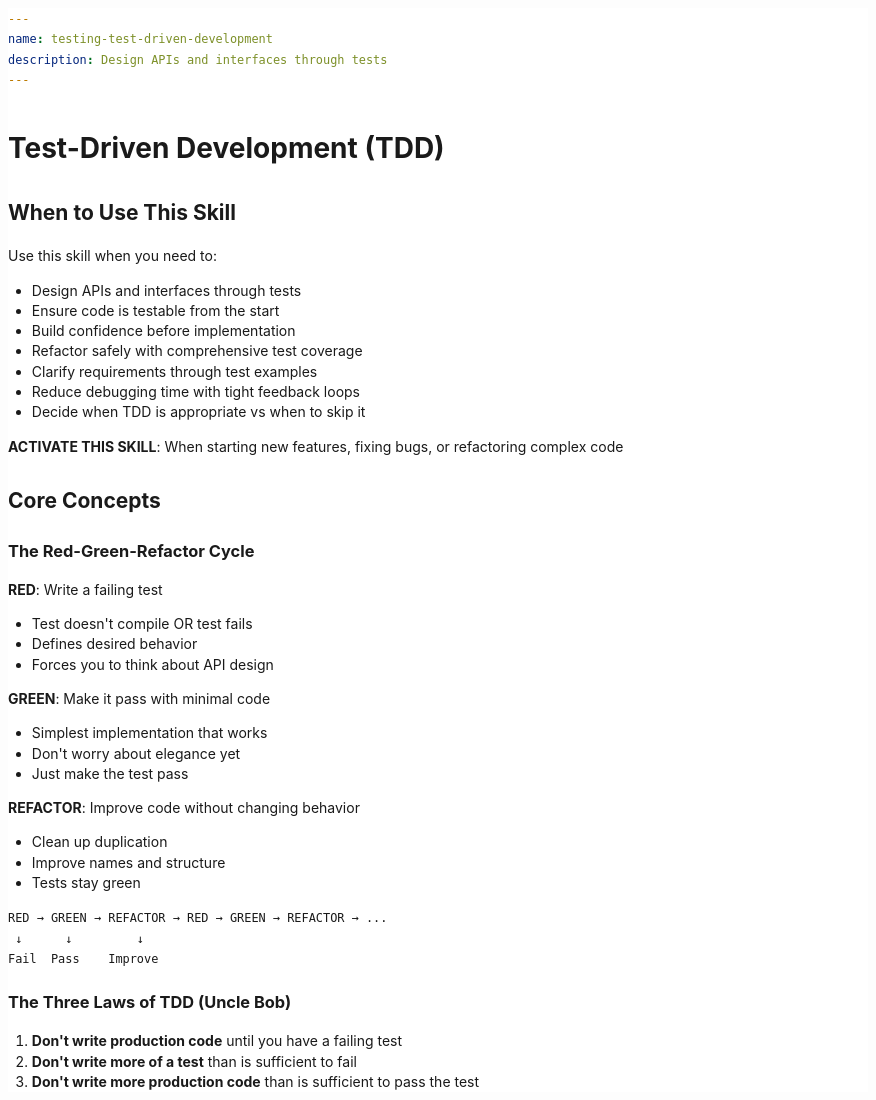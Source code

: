 ```yaml
---
name: testing-test-driven-development
description: Design APIs and interfaces through tests
---
```




# Test-Driven Development (TDD)

## When to Use This Skill

Use this skill when you need to:
- Design APIs and interfaces through tests
- Ensure code is testable from the start
- Build confidence before implementation
- Refactor safely with comprehensive test coverage
- Clarify requirements through test examples
- Reduce debugging time with tight feedback loops
- Decide when TDD is appropriate vs when to skip it

**ACTIVATE THIS SKILL**: When starting new features, fixing bugs, or refactoring complex code

## Core Concepts

### The Red-Green-Refactor Cycle

**RED**: Write a failing test
- Test doesn't compile OR test fails
- Defines desired behavior
- Forces you to think about API design

**GREEN**: Make it pass with minimal code
- Simplest implementation that works
- Don't worry about elegance yet
- Just make the test pass

**REFACTOR**: Improve code without changing behavior
- Clean up duplication
- Improve names and structure
- Tests stay green

```
RED → GREEN → REFACTOR → RED → GREEN → REFACTOR → ...
 ↓      ↓         ↓
Fail  Pass    Improve
```

### The Three Laws of TDD (Uncle Bob)

1. **Don't write production code** until you have a failing test
2. **Don't write more of a test** than is sufficient to fail
3. **Don't write more production code** than is sufficient to pass the test

